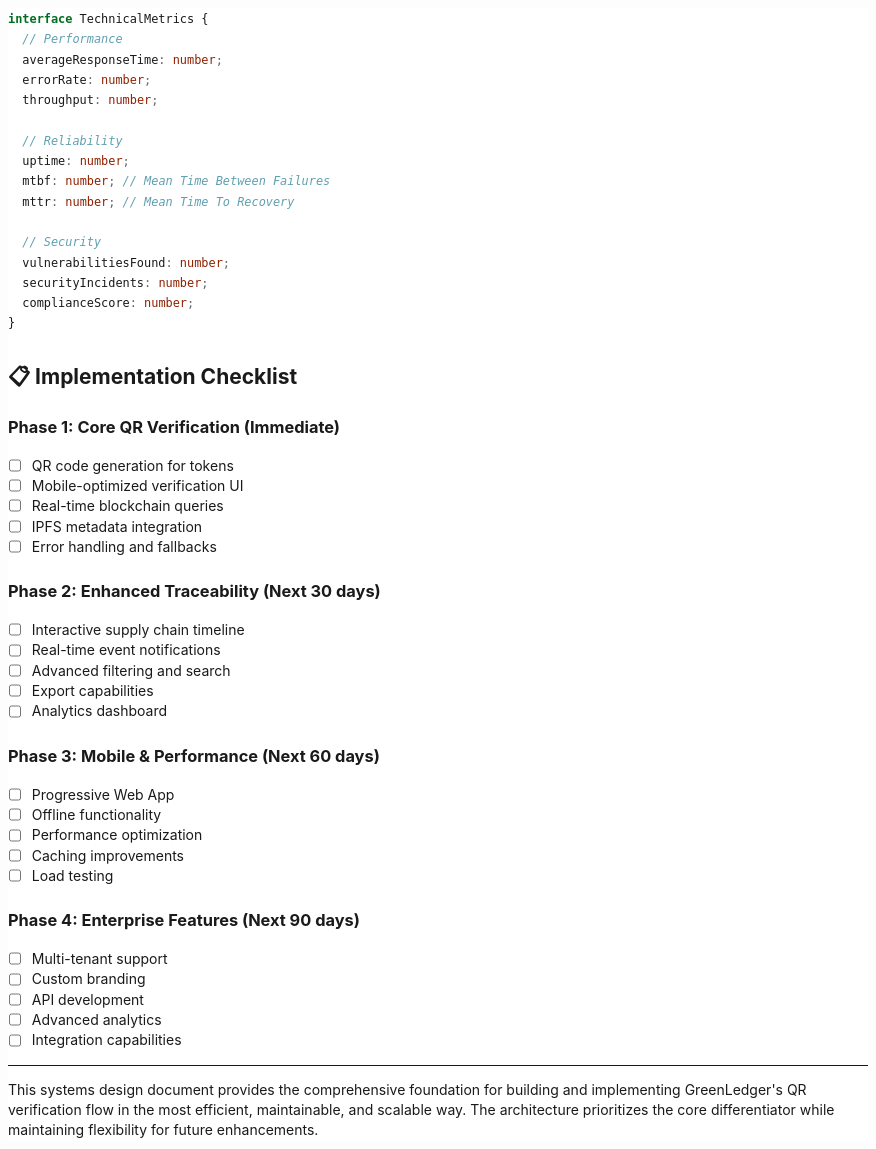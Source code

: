 ```typescript
interface TechnicalMetrics {
  // Performance
  averageResponseTime: number;
  errorRate: number;
  throughput: number;
  
  // Reliability
  uptime: number;
  mtbf: number; // Mean Time Between Failures
  mttr: number; // Mean Time To Recovery
  
  // Security
  vulnerabilitiesFound: number;
  securityIncidents: number;
  complianceScore: number;
}
```

## 📋 Implementation Checklist

### Phase 1: Core QR Verification (Immediate)
- [ ] QR code generation for tokens
- [ ] Mobile-optimized verification UI
- [ ] Real-time blockchain queries
- [ ] IPFS metadata integration
- [ ] Error handling and fallbacks

### Phase 2: Enhanced Traceability (Next 30 days)
- [ ] Interactive supply chain timeline
- [ ] Real-time event notifications
- [ ] Advanced filtering and search
- [ ] Export capabilities
- [ ] Analytics dashboard

### Phase 3: Mobile & Performance (Next 60 days)
- [ ] Progressive Web App
- [ ] Offline functionality
- [ ] Performance optimization
- [ ] Caching improvements
- [ ] Load testing

### Phase 4: Enterprise Features (Next 90 days)
- [ ] Multi-tenant support
- [ ] Custom branding
- [ ] API development
- [ ] Advanced analytics
- [ ] Integration capabilities

---

This systems design document provides the comprehensive foundation for building and implementing GreenLedger's QR verification flow in the most efficient, maintainable, and scalable way. The architecture prioritizes the core differentiator while maintaining flexibility for future enhancements.
